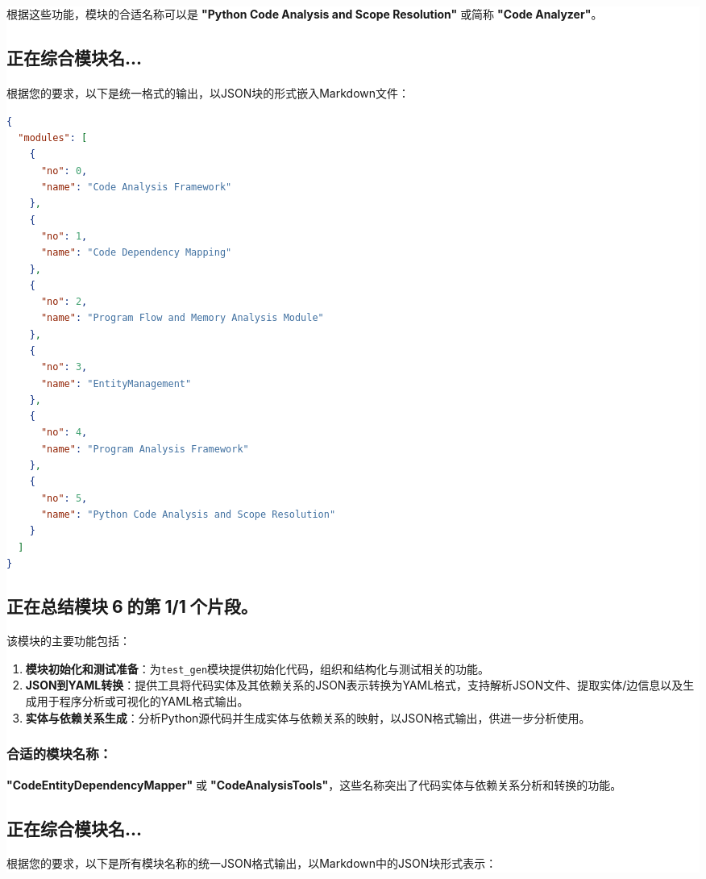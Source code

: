 根据这些功能，模块的合适名称可以是 **"Python Code Analysis and Scope Resolution"** 或简称 **"Code Analyzer"**。

## 正在综合模块名...

根据您的要求，以下是统一格式的输出，以JSON块的形式嵌入Markdown文件：

```json
{
  "modules": [
    {
      "no": 0,
      "name": "Code Analysis Framework"
    },
    {
      "no": 1,
      "name": "Code Dependency Mapping"
    },
    {
      "no": 2,
      "name": "Program Flow and Memory Analysis Module"
    },
    {
      "no": 3,
      "name": "EntityManagement"
    },
    {
      "no": 4,
      "name": "Program Analysis Framework"
    },
    {
      "no": 5,
      "name": "Python Code Analysis and Scope Resolution"
    }
  ]
}
```

## 正在总结模块 6 的第 1/1 个片段。

该模块的主要功能包括：

1. **模块初始化和测试准备**：为`test_gen`模块提供初始化代码，组织和结构化与测试相关的功能。
2. **JSON到YAML转换**：提供工具将代码实体及其依赖关系的JSON表示转换为YAML格式，支持解析JSON文件、提取实体/边信息以及生成用于程序分析或可视化的YAML格式输出。
3. **实体与依赖关系生成**：分析Python源代码并生成实体与依赖关系的映射，以JSON格式输出，供进一步分析使用。

### 合适的模块名称：
**"CodeEntityDependencyMapper"** 或 **"CodeAnalysisTools"**，这些名称突出了代码实体与依赖关系分析和转换的功能。

## 正在综合模块名...

根据您的要求，以下是所有模块名称的统一JSON格式输出，以Markdown中的JSON块形式表示：
